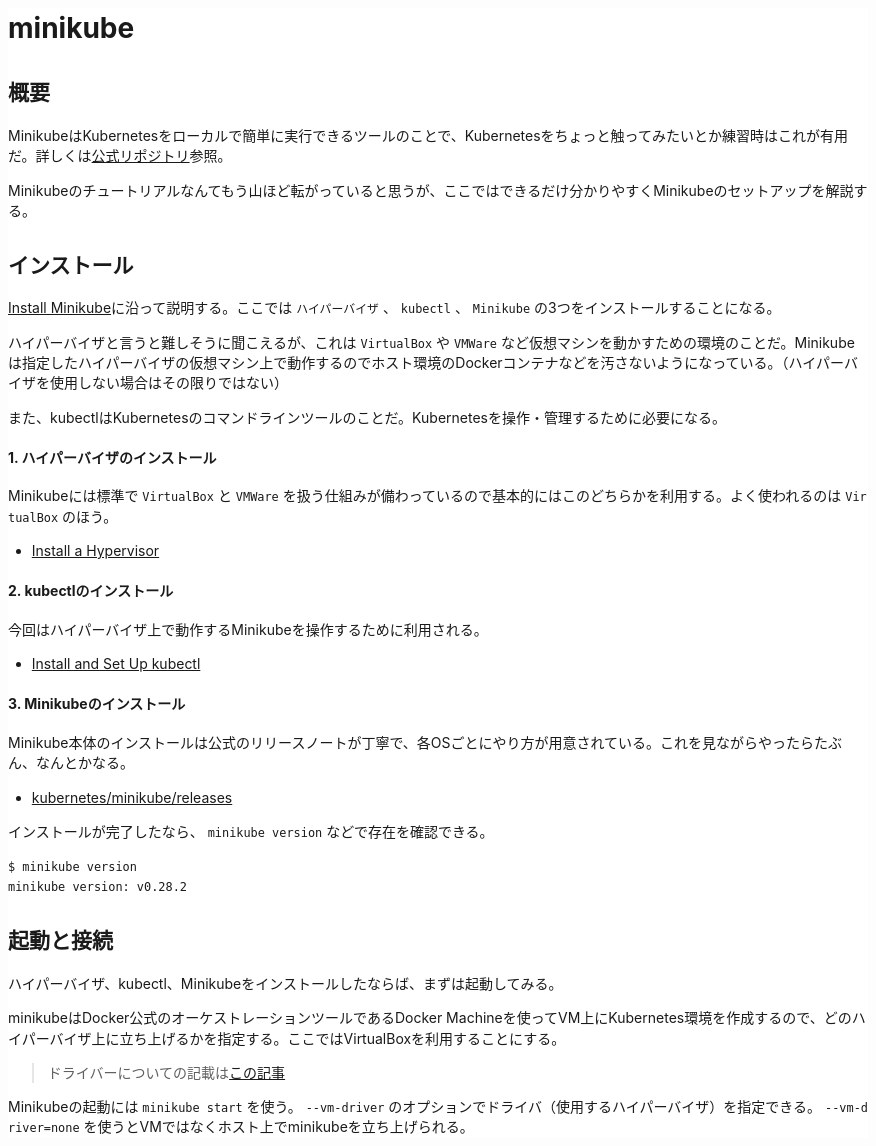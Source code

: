 # minikube

## 概要

MinikubeはKubernetesをローカルで簡単に実行できるツールのことで、Kubernetesをちょっと触ってみたいとか練習時はこれが有用だ。詳しくは[公式リポジトリ](https://github.com/kubernetes/minikube)参照。

Minikubeのチュートリアルなんてもう山ほど転がっていると思うが、ここではできるだけ分かりやすくMinikubeのセットアップを解説する。


## インストール

[Install Minikube](https://kubernetes.io/docs/tasks/tools/install-minikube/)に沿って説明する。ここでは `ハイパーバイザ` 、 `kubectl` 、 `Minikube` の3つをインストールすることになる。

ハイパーバイザと言うと難しそうに聞こえるが、これは `VirtualBox` や `VMWare` など仮想マシンを動かすための環境のことだ。Minikubeは指定したハイパーバイザの仮想マシン上で動作するのでホスト環境のDockerコンテナなどを汚さないようになっている。（ハイパーバイザを使用しない場合はその限りではない）

また、kubectlはKubernetesのコマンドラインツールのことだ。Kubernetesを操作・管理するために必要になる。

#### 1. ハイパーバイザのインストール

Minikubeには標準で `VirtualBox` と `VMWare` を扱う仕組みが備わっているので基本的にはこのどちらかを利用する。よく使われるのは `VirtualBox` のほう。

- [Install a Hypervisor](https://kubernetes.io/docs/tasks/tools/install-minikube/#install-a-hypervisor)

#### 2. kubectlのインストール

今回はハイパーバイザ上で動作するMinikubeを操作するために利用される。

- [Install and Set Up kubectl](https://kubernetes.io/docs/tasks/tools/install-kubectl/)

#### 3. Minikubeのインストール

Minikube本体のインストールは公式のリリースノートが丁寧で、各OSごとにやり方が用意されている。これを見ながらやったらたぶん、なんとかなる。

- [kubernetes/minikube/releases](https://github.com/kubernetes/minikube/releases)

インストールが完了したなら、 `minikube version` などで存在を確認できる。

```
$ minikube version
minikube version: v0.28.2
```


## 起動と接続

ハイパーバイザ、kubectl、Minikubeをインストールしたならば、まずは起動してみる。

minikubeはDocker公式のオーケストレーションツールであるDocker Machineを使ってVM上にKubernetes環境を作成するので、どのハイパーバイザ上に立ち上げるかを指定する。ここではVirtualBoxを利用することにする。

> ドライバーについての記載は[この記事](https://github.com/kubernetes/minikube/blob/master/docs/drivers.md)

Minikubeの起動には `minikube start` を使う。 `--vm-driver` のオプションでドライバ（使用するハイパーバイザ）を指定できる。 `--vm-driver=none` を使うとVMではなくホスト上でminikubeを立ち上げられる。

